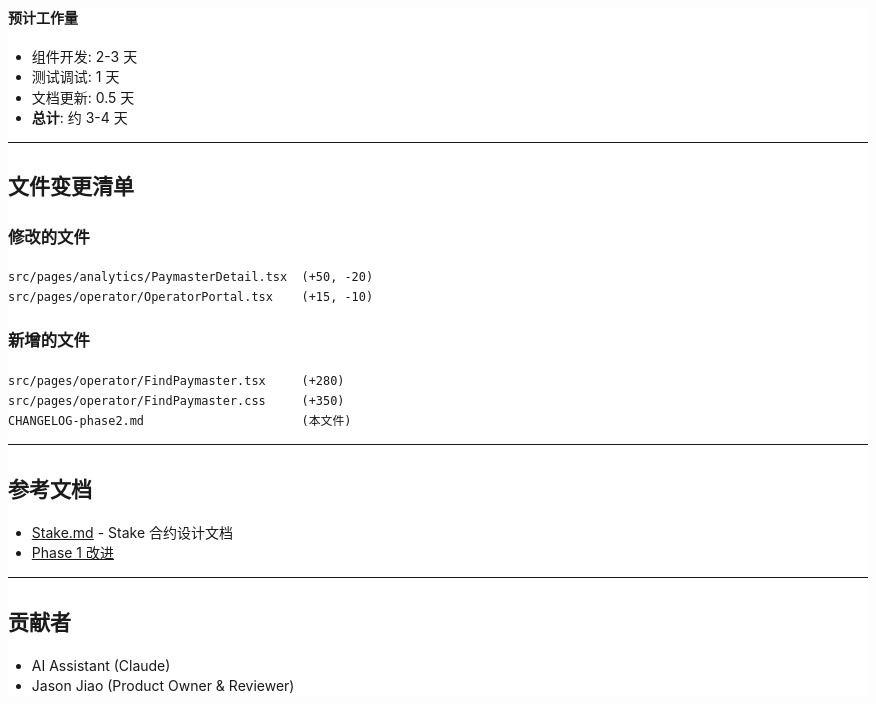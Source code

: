 #### 预计工作量
- 组件开发: 2-3 天
- 测试调试: 1 天
- 文档更新: 0.5 天
- **总计**: 约 3-4 天

---

## 文件变更清单

### 修改的文件
```
src/pages/analytics/PaymasterDetail.tsx  (+50, -20)
src/pages/operator/OperatorPortal.tsx    (+15, -10)
```

### 新增的文件
```
src/pages/operator/FindPaymaster.tsx     (+280)
src/pages/operator/FindPaymaster.css     (+350)
CHANGELOG-phase2.md                      (本文件)
```

---

## 参考文档
- [Stake.md](../docs/Stake.md) - Stake 合约设计文档
- [Phase 1 改进](./docs/phase1-improvements.md)

---

## 贡献者
- AI Assistant (Claude)
- Jason Jiao (Product Owner & Reviewer)
